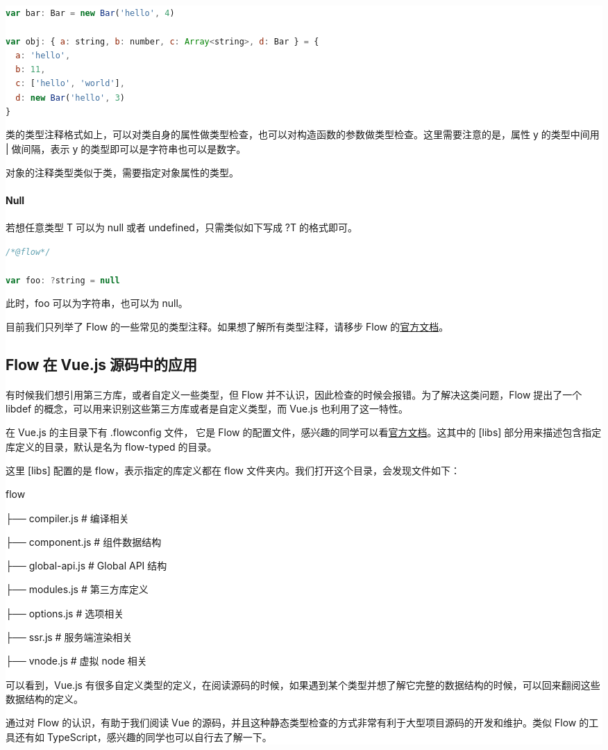```js
var bar: Bar = new Bar('hello', 4)

var obj: { a: string, b: number, c: Array<string>, d: Bar } = {
  a: 'hello',
  b: 11,
  c: ['hello', 'world'],
  d: new Bar('hello', 3)
}
```

类的类型注释格式如上，可以对类自身的属性做类型检查，也可以对构造函数的参数做类型检查。这里需要注意的是，属性 y 的类型中间用 | 做间隔，表示 y 的类型即可以是字符串也可以是数字。

对象的注释类型类似于类，需要指定对象属性的类型。

#### Null

若想任意类型 T 可以为 null 或者 undefined，只需类似如下写成 ?T 的格式即可。

```js
/*@flow*/

var foo: ?string = null
```

此时，foo 可以为字符串，也可以为 null。

目前我们只列举了 Flow 的一些常见的类型注释。如果想了解所有类型注释，请移步 Flow 的[官方文档](https://flow.org/en/docs/types/)。

## Flow 在 Vue.js 源码中的应用

有时候我们想引用第三方库，或者自定义一些类型，但 Flow 并不认识，因此检查的时候会报错。为了解决这类问题，Flow 提出了一个 libdef 的概念，可以用来识别这些第三方库或者是自定义类型，而 Vue.js 也利用了这一特性。

在 Vue.js 的主目录下有 .flowconfig 文件， 它是 Flow 的配置文件，感兴趣的同学可以看[官方文档](https://flow.org/en/docs/config/)。这其中的 [libs] 部分用来描述包含指定库定义的目录，默认是名为 flow-typed 的目录。

这里 [libs] 配置的是 flow，表示指定的库定义都在 flow 文件夹内。我们打开这个目录，会发现文件如下：

flow

├── compiler.js     # 编译相关

├── component.js    # 组件数据结构

├── global-api.js    # Global API 结构

├── modules.js     # 第三方库定义

├── options.js     # 选项相关

├── ssr.js       # 服务端渲染相关

├── vnode.js      # 虚拟 node 相关

可以看到，Vue.js 有很多自定义类型的定义，在阅读源码的时候，如果遇到某个类型并想了解它完整的数据结构的时候，可以回来翻阅这些数据结构的定义。



通过对 Flow 的认识，有助于我们阅读 Vue 的源码，并且这种静态类型检查的方式非常有利于大型项目源码的开发和维护。类似 Flow 的工具还有如 TypeScript，感兴趣的同学也可以自行去了解一下。
